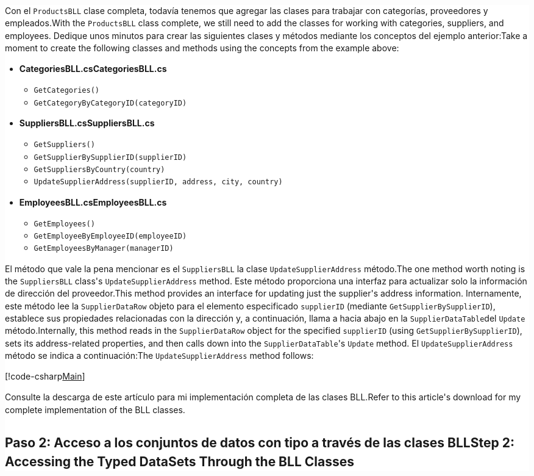 <span data-ttu-id="f41b0-173">Con el `ProductsBLL` clase completa, todavía tenemos que agregar las clases para trabajar con categorías, proveedores y empleados.</span><span class="sxs-lookup"><span data-stu-id="f41b0-173">With the `ProductsBLL` class complete, we still need to add the classes for working with categories, suppliers, and employees.</span></span> <span data-ttu-id="f41b0-174">Dedique unos minutos para crear las siguientes clases y métodos mediante los conceptos del ejemplo anterior:</span><span class="sxs-lookup"><span data-stu-id="f41b0-174">Take a moment to create the following classes and methods using the concepts from the example above:</span></span>

- <span data-ttu-id="f41b0-175">**CategoriesBLL.cs**</span><span class="sxs-lookup"><span data-stu-id="f41b0-175">**CategoriesBLL.cs**</span></span>

    - `GetCategories()`
    - `GetCategoryByCategoryID(categoryID)`
- <span data-ttu-id="f41b0-176">**SuppliersBLL.cs**</span><span class="sxs-lookup"><span data-stu-id="f41b0-176">**SuppliersBLL.cs**</span></span>

    - `GetSuppliers()`
    - `GetSupplierBySupplierID(supplierID)`
    - `GetSuppliersByCountry(country)`
    - `UpdateSupplierAddress(supplierID, address, city, country)`
- <span data-ttu-id="f41b0-177">**EmployeesBLL.cs**</span><span class="sxs-lookup"><span data-stu-id="f41b0-177">**EmployeesBLL.cs**</span></span>

    - `GetEmployees()`
    - `GetEmployeeByEmployeeID(employeeID)`
    - `GetEmployeesByManager(managerID)`

<span data-ttu-id="f41b0-178">El método que vale la pena mencionar es el `SuppliersBLL` la clase `UpdateSupplierAddress` método.</span><span class="sxs-lookup"><span data-stu-id="f41b0-178">The one method worth noting is the `SuppliersBLL` class's `UpdateSupplierAddress` method.</span></span> <span data-ttu-id="f41b0-179">Este método proporciona una interfaz para actualizar solo la información de dirección del proveedor.</span><span class="sxs-lookup"><span data-stu-id="f41b0-179">This method provides an interface for updating just the supplier's address information.</span></span> <span data-ttu-id="f41b0-180">Internamente, este método lee la `SupplierDataRow` objeto para el elemento especificado `supplierID` (mediante `GetSupplierBySupplierID`), establece sus propiedades relacionadas con la dirección y, a continuación, llama a hacia abajo en la `SupplierDataTable`del `Update` método.</span><span class="sxs-lookup"><span data-stu-id="f41b0-180">Internally, this method reads in the `SupplierDataRow` object for the specified `supplierID` (using `GetSupplierBySupplierID`), sets its address-related properties, and then calls down into the `SupplierDataTable`'s `Update` method.</span></span> <span data-ttu-id="f41b0-181">El `UpdateSupplierAddress` método se indica a continuación:</span><span class="sxs-lookup"><span data-stu-id="f41b0-181">The `UpdateSupplierAddress` method follows:</span></span>

[!code-csharp[Main](creating-a-business-logic-layer-cs/samples/sample2.cs)]

<span data-ttu-id="f41b0-182">Consulte la descarga de este artículo para mi implementación completa de las clases BLL.</span><span class="sxs-lookup"><span data-stu-id="f41b0-182">Refer to this article's download for my complete implementation of the BLL classes.</span></span>

## <a name="step-2-accessing-the-typed-datasets-through-the-bll-classes"></a><span data-ttu-id="f41b0-183">Paso 2: Acceso a los conjuntos de datos con tipo a través de las clases BLL</span><span class="sxs-lookup"><span data-stu-id="f41b0-183">Step 2: Accessing the Typed DataSets Through the BLL Classes</span></span>
